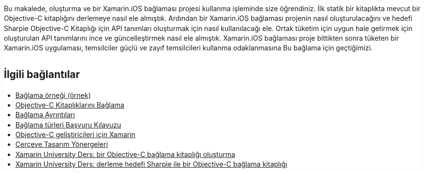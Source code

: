 Bu makalede, oluşturma ve bir Xamarin.iOS bağlaması projesi kullanma işleminde size öğrendiniz. İlk statik bir kitaplıkta mevcut bir Objective-C kitaplığını derlemeye nasıl ele almıştık. Ardından bir Xamarin.iOS bağlaması projenin nasıl oluşturulacağını ve hedefi Sharpie Objective-C Kitaplığı için API tanımları oluşturmak için nasıl kullanılacağı ele. Ortak tüketim için uygun hale getirmek için oluşturulan API tanımlarını ince ve güncelleştirmek nasıl ele almıştık. Xamarin.iOS bağlaması proje bittikten sonra tüketen bir Xamarin.iOS uygulaması, temsilciler güçlü ve zayıf temsilcileri kullanma odaklanmasına Bu bağlama için geçtiğimizi.

## <a name="related-links"></a>İlgili bağlantılar

- [Bağlama örneği (örnek)](https://developer.xamarin.com/samples/monotouch/InfColorPicker/)
- [Objective-C Kitaplıklarını Bağlama](~/cross-platform/macios/binding/objective-c-libraries.md)
- [Bağlama Ayrıntıları](~/cross-platform/macios/binding/overview.md)
- [Bağlama türleri Başvuru Kılavuzu](~/cross-platform/macios/binding/binding-types-reference.md)
- [Objective-C geliştiricileri için Xamarin](~/ios/get-started/objective-c-developers/index.md)
- [Çerçeve Tasarım Yönergeleri](http://msdn.microsoft.com/library/ms229042.aspx)
- [Xamarin University Ders: bir Objective-C bağlama kitaplığı oluşturma](https://university.xamarin.com/classes/track/all#building-an-objective-c-bindings-library)
- [Xamarin University Ders: derleme hedefi Sharpie ile bir Objective-C bağlama kitaplığı](https://university.xamarin.com/classes/track/all#build-an-objective-c-bindings-library-with-objective-sharpie)
